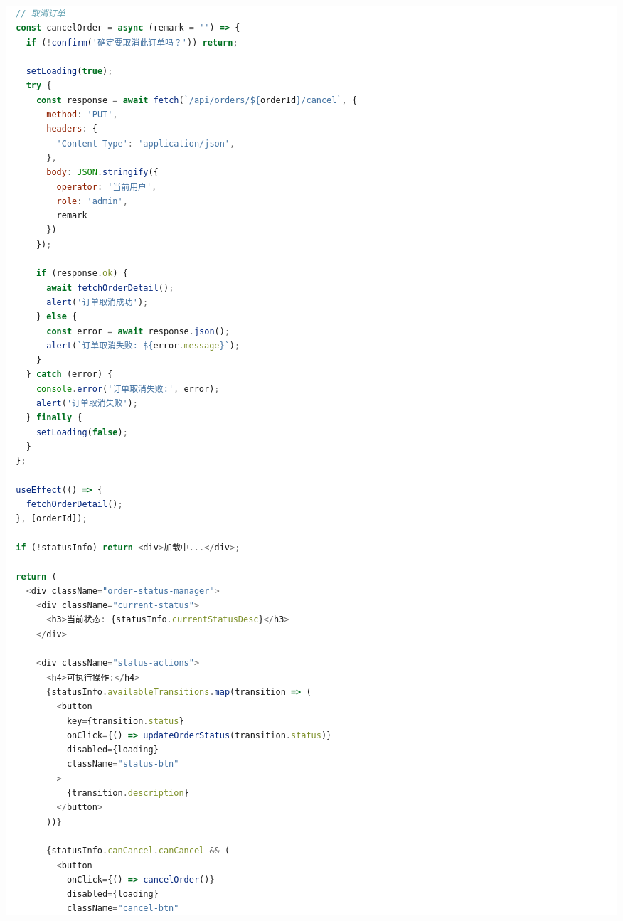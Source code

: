 ```javascript
  // 取消订单
  const cancelOrder = async (remark = '') => {
    if (!confirm('确定要取消此订单吗？')) return;
    
    setLoading(true);
    try {
      const response = await fetch(`/api/orders/${orderId}/cancel`, {
        method: 'PUT',
        headers: {
          'Content-Type': 'application/json',
        },
        body: JSON.stringify({
          operator: '当前用户',
          role: 'admin',
          remark
        })
      });

      if (response.ok) {
        await fetchOrderDetail();
        alert('订单取消成功');
      } else {
        const error = await response.json();
        alert(`订单取消失败: ${error.message}`);
      }
    } catch (error) {
      console.error('订单取消失败:', error);
      alert('订单取消失败');
    } finally {
      setLoading(false);
    }
  };

  useEffect(() => {
    fetchOrderDetail();
  }, [orderId]);

  if (!statusInfo) return <div>加载中...</div>;

  return (
    <div className="order-status-manager">
      <div className="current-status">
        <h3>当前状态: {statusInfo.currentStatusDesc}</h3>
      </div>

      <div className="status-actions">
        <h4>可执行操作:</h4>
        {statusInfo.availableTransitions.map(transition => (
          <button
            key={transition.status}
            onClick={() => updateOrderStatus(transition.status)}
            disabled={loading}
            className="status-btn"
          >
            {transition.description}
          </button>
        ))}
        
        {statusInfo.canCancel.canCancel && (
          <button
            onClick={() => cancelOrder()}
            disabled={loading}
            className="cancel-btn"
```

  [this.STATUS.COMPLETED]: [this.STATUS.RETURNED],
  [this.STATUS.RETURNED]: [this.STATUS.REFUNDED]